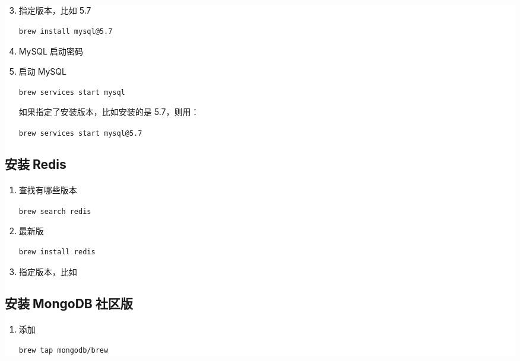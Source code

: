 3. 指定版本，比如 5.7

   ```shell
   brew install mysql@5.7
   ```

4. MySQL 启动密码

   ~~~shell
   ~~~

5. 启动 MySQL

   ~~~shell
   brew services start mysql
   ~~~

   如果指定了安装版本，比如安装的是 5.7，则用：

   ~~~shell
   brew services start mysql@5.7
   ~~~

   







## 安装 Redis

1. 查找有哪些版本

   ~~~shell
   brew search redis
   ~~~

   

2. 最新版

   ~~~shell
   brew install redis
   ~~~

3. 指定版本，比如

   ```shell
   
   ```

   







## 安装 MongoDB 社区版

1. 添加

   ~~~shell
   brew tap mongodb/brew
   ~~~
